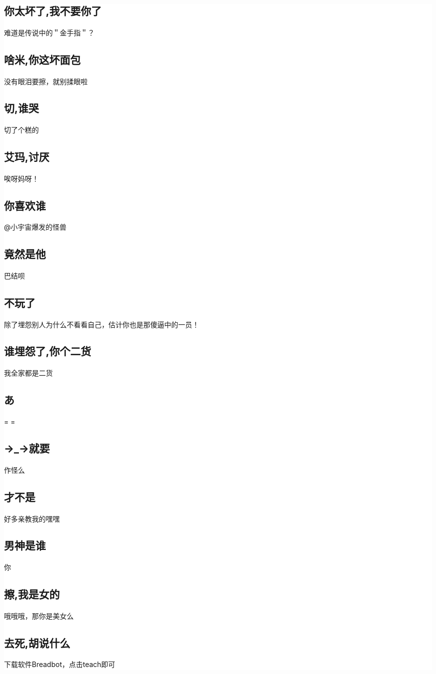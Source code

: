 ## 你太坏了,我不要你了
难道是传说中的＂金手指＂？

## 啥米,你这坏面包
没有眼泪要擦，就别揉眼啦

## 切,谁哭
切了个糕的

## 艾玛,讨厌
唉呀妈呀！

## 你喜欢谁
@小宇宙爆发的怪兽

## 竟然是他
巴结呗

## 不玩了
除了埋怨别人为什么不看看自己，估计你也是那傻逼中的一员！

## 谁埋怨了,你个二货
我全家都是二货

## あ
= =

## →_→就要
作怪么

## 才不是
好多亲教我的嘿嘿

## 男神是谁
你

## 擦,我是女的
哦哦哦，那你是美女么

## 去死,胡说什么
下载软件Breadbot，点击teach即可
